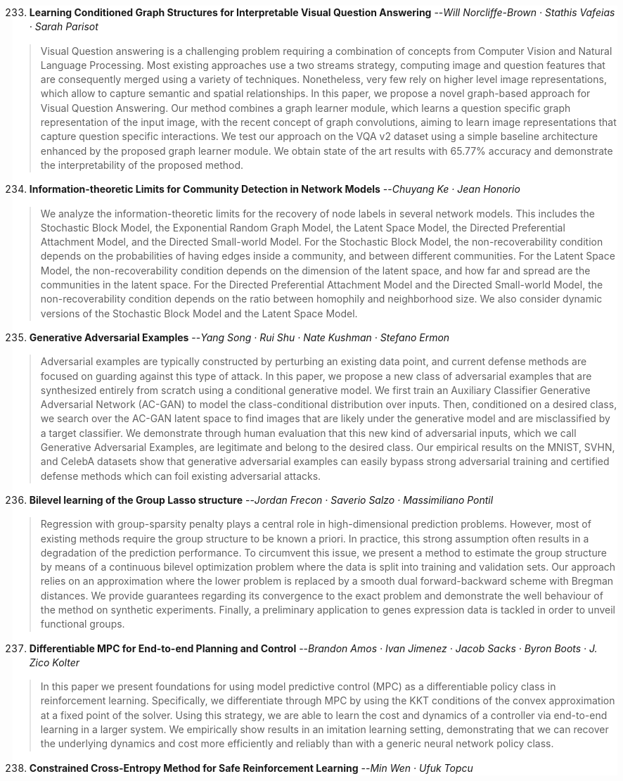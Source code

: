 233. **Learning Conditioned Graph Structures for Interpretable Visual Question Answering** --*Will Norcliffe-Brown &middot; Stathis Vafeias &middot; Sarah Parisot*
 > Visual Question answering is a challenging problem requiring a combination of concepts from Computer Vision and Natural Language Processing. Most existing approaches use a two streams strategy, computing image and question features that are consequently merged using a variety of techniques. Nonetheless, very few rely on  higher level image representations, which allow to capture semantic and spatial relationships. In this paper, we propose a novel graph-based approach for Visual Question Answering. Our method combines a graph learner module, which learns a question specific graph representation of the input image, with the recent concept of graph convolutions, aiming to learn image representations that capture question specific interactions. We test our approach on the VQA v2 dataset using a simple baseline architecture enhanced by the proposed graph learner module. We obtain state of the art results with 65.77% accuracy and demonstrate the interpretability of the proposed method.
234. **Information-theoretic Limits for Community Detection in Network Models** --*Chuyang Ke &middot; Jean Honorio*
 > We analyze the information-theoretic limits for the recovery of node labels in several network models. This includes the Stochastic Block Model, the Exponential Random Graph Model, the Latent Space Model, the Directed Preferential Attachment Model, and the Directed Small-world Model. For the Stochastic Block Model, the non-recoverability condition depends on the probabilities of having edges inside a community, and between different communities. For the Latent Space Model, the non-recoverability condition depends on the dimension of the latent space, and how far and spread are the communities in the latent space. For the Directed Preferential Attachment Model and the Directed Small-world Model, the non-recoverability condition depends on the ratio between homophily and neighborhood size. We also consider dynamic versions of the Stochastic Block Model and the Latent Space Model.
235. **Generative Adversarial Examples** --*Yang Song &middot; Rui Shu &middot; Nate Kushman &middot; Stefano Ermon*
 > Adversarial examples are typically constructed by perturbing an existing data point, and current defense methods are focused on guarding against this type of attack. In this paper, we propose a new class of adversarial examples that are synthesized entirely from scratch using a conditional generative model. We first train an Auxiliary Classifier Generative Adversarial Network (AC-GAN) to model the class-conditional distribution over inputs. Then, conditioned on a desired class, we search over the AC-GAN latent space to find images that are likely under the generative model and are misclassified by a target classifier. We demonstrate through human evaluation that this new kind of adversarial inputs, which we call Generative Adversarial Examples, are legitimate and belong to the desired class. Our empirical results on the MNIST, SVHN, and CelebA datasets show that generative adversarial examples can easily bypass strong adversarial training and certified defense methods which can foil existing adversarial attacks.
236. **Bilevel learning of the Group Lasso structure** --*Jordan Frecon &middot; Saverio Salzo &middot; Massimiliano Pontil*
 > Regression with group-sparsity penalty plays a central role in high-dimensional prediction problems. However, most of existing methods require the group structure to be known a priori. In practice, this strong assumption often results in a degradation of the prediction performance. To circumvent this issue, we present a method to estimate the group structure by means of a continuous bilevel optimization problem where the data is split into training and validation sets. Our approach relies on an approximation where the lower problem is replaced by a smooth dual forward-backward scheme with Bregman distances. We provide guarantees regarding its convergence to the exact problem and demonstrate the well behaviour of the method on synthetic experiments. Finally, a preliminary application to genes expression data is tackled in order to unveil functional groups. 
237. **Differentiable MPC for End-to-end Planning and Control** --*Brandon Amos &middot; Ivan Jimenez &middot; Jacob Sacks &middot; Byron Boots &middot; J. Zico Kolter*
 > In this paper we present foundations for using model predictive control (MPC) as a differentiable policy class in reinforcement learning.    Specifically, we differentiate through MPC by using the KKT conditions of the convex approximation at a fixed point of the solver.  Using this strategy, we are able to learn the cost and dynamics of a controller via end-to-end learning in a larger system. We empirically show results in an imitation learning setting, demonstrating that we can recover the underlying dynamics and cost more efficiently and reliably than with a generic neural network policy class.
238. **Constrained Cross-Entropy Method for Safe Reinforcement Learning** --*Min Wen &middot; Ufuk Topcu*